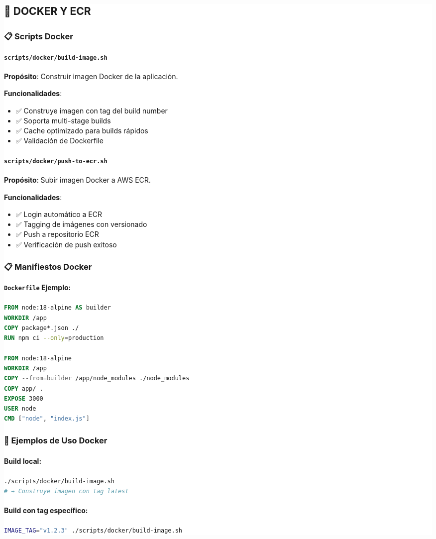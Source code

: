 
## 🐳 DOCKER Y ECR

### 📋 Scripts Docker

#### `scripts/docker/build-image.sh`
**Propósito**: Construir imagen Docker de la aplicación.

**Funcionalidades**:
- ✅ Construye imagen con tag del build number
- ✅ Soporta multi-stage builds
- ✅ Cache optimizado para builds rápidos
- ✅ Validación de Dockerfile

#### `scripts/docker/push-to-ecr.sh`  
**Propósito**: Subir imagen Docker a AWS ECR.

**Funcionalidades**:
- ✅ Login automático a ECR
- ✅ Tagging de imágenes con versionado
- ✅ Push a repositorio ECR
- ✅ Verificación de push exitoso

### 📋 Manifiestos Docker

#### `Dockerfile` Ejemplo:
```dockerfile
FROM node:18-alpine AS builder
WORKDIR /app
COPY package*.json ./
RUN npm ci --only=production

FROM node:18-alpine
WORKDIR /app
COPY --from=builder /app/node_modules ./node_modules
COPY app/ .
EXPOSE 3000
USER node
CMD ["node", "index.js"]
```

### 🚀 Ejemplos de Uso Docker

#### Build local:
```bash
./scripts/docker/build-image.sh
# → Construye imagen con tag latest
```

#### Build con tag específico:
```bash
IMAGE_TAG="v1.2.3" ./scripts/docker/build-image.sh
```
